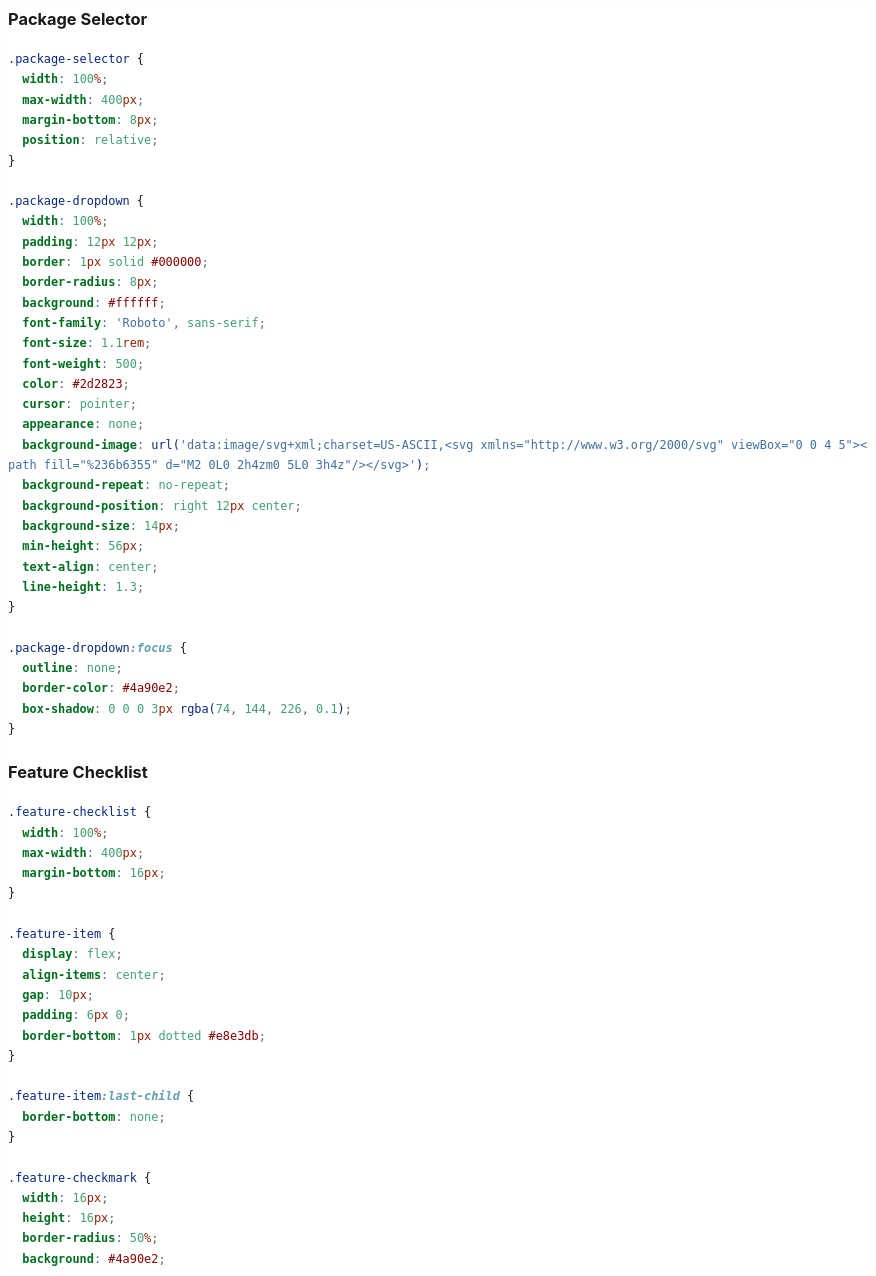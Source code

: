 ### Package Selector
```css
.package-selector {
  width: 100%;
  max-width: 400px;
  margin-bottom: 8px;
  position: relative;
}

.package-dropdown {
  width: 100%;
  padding: 12px 12px;
  border: 1px solid #000000;
  border-radius: 8px;
  background: #ffffff;
  font-family: 'Roboto', sans-serif;
  font-size: 1.1rem;
  font-weight: 500;
  color: #2d2823;
  cursor: pointer;
  appearance: none;
  background-image: url('data:image/svg+xml;charset=US-ASCII,<svg xmlns="http://www.w3.org/2000/svg" viewBox="0 0 4 5"><path fill="%236b6355" d="M2 0L0 2h4zm0 5L0 3h4z"/></svg>');
  background-repeat: no-repeat;
  background-position: right 12px center;
  background-size: 14px;
  min-height: 56px;
  text-align: center;
  line-height: 1.3;
}

.package-dropdown:focus {
  outline: none;
  border-color: #4a90e2;
  box-shadow: 0 0 0 3px rgba(74, 144, 226, 0.1);
}
```

### Feature Checklist
```css
.feature-checklist {
  width: 100%;
  max-width: 400px;
  margin-bottom: 16px;
}

.feature-item {
  display: flex;
  align-items: center;
  gap: 10px;
  padding: 6px 0;
  border-bottom: 1px dotted #e8e3db;
}

.feature-item:last-child {
  border-bottom: none;
}

.feature-checkmark {
  width: 16px;
  height: 16px;
  border-radius: 50%;
  background: #4a90e2;
```